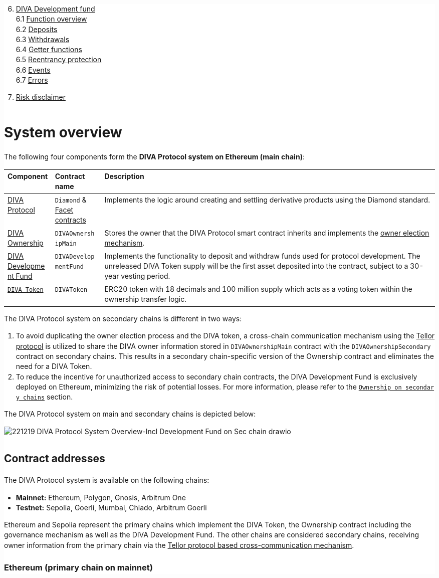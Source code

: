 6. [DIVA Development fund](#diva-development-fund) \
   6.1 [Function overview](#function-overview-3)  \
   6.2 [Deposits](#deposits) \
   6.3 [Withdrawals](#deposits) \
   6.4 [Getter functions](#getter-functions-4) \
   6.5 [Reentrancy protection](#reentrancy-protection-3) \
   6.6 [Events](#events-1) \
   6.7 [Errors](#errors-1)

7. [Risk disclaimer](#risk-disclaimer)

# System overview

The following four components form the **DIVA Protocol system on Ethereum (main chain)**:

| Component        | Contract name |Description                                                                                                                                |
| :---------------- |:---------------- | :----------------------------------------------------------------------------------------------------------------------------------------- |
| [DIVA Protocol](#diva-protocol)         | `Diamond` & [Facet contracts](#facet-overview) | Implements the logic around creating and settling derivative products using the Diamond standard.                                               |
| [DIVA Ownership](#diva-ownership-on-main-chain)         |`DIVAOwnershipMain`| Stores the owner that the DIVA Protocol smart contract inherits and implements the [owner election mechanism](#owner-election-mechanism).                                               |
| [DIVA Development Fund](#diva-development-fund)         |`DIVADevelopmentFund`| Implements the functionality to deposit and withdraw funds used for protocol development. The unreleased DIVA Token supply will be the first asset deposited into the contract, subject to a 30-year vesting period.                                               |
| [`DIVA Token`](#diva-token)         |`DIVAToken`| ERC20 token with 18 decimals and 100 million supply which acts as a voting token within the ownership transfer logic.                                               |

The DIVA Protocol system on secondary chains is different in two ways:
1. To avoid duplicating the owner election process and the DIVA token, a cross-chain communication mechanism using the [Tellor protocol](https://tellor.io/) is utilized to share the DIVA owner information stored in `DIVAOwnershipMain` contract with the `DIVAOwnershipSecondary` contract on secondary chains. This results in a secondary chain-specific version of the Ownership contract and eliminates the need for a DIVA Token.
1. To reduce the incentive for unauthorized access to secondary chain contracts, the DIVA Development Fund is exclusively deployed on Ethereum, minimizing the risk of potential losses. For more information, please refer to the [`Ownership on secondary chains`](#diva-ownership-on-secondary-chains) section.

The DIVA Protocol system on main and secondary chains is depicted below:

![221219 DIVA Protocol System Overview-Incl  Development Fund on Sec chain drawio](https://user-images.githubusercontent.com/37043174/215358726-68017036-c001-4eef-acea-60587f6a3830.png)

## Contract addresses

The DIVA Protocol system is available on the following chains:

* **Mainnet:** Ethereum, Polygon, Gnosis, Arbitrum One
* **Testnet:** Sepolia, Goerli, Mumbai, Chiado, Arbitrum Goerli

Ethereum and Sepolia represent the primary chains which implement the DIVA Token, the Ownership contract including the governance mechanism as well as the DIVA Development Fund. The other chains are considered secondary chains, receiving owner information from the primary chain via the [Tellor protocol based cross-communication mechanism](#diva-ownership-on-secondary-chains).

### Ethereum (primary chain on mainnet)
